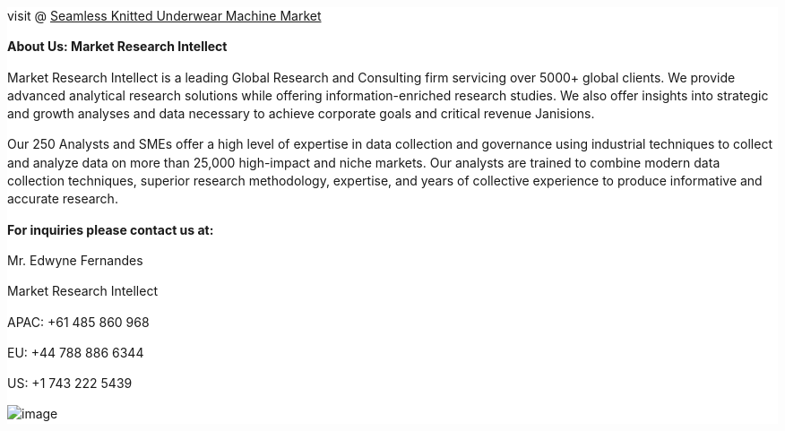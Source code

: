 visit&nbsp;@</strong>&nbsp;</span><span class="font-[700]"><a href="https://www.marketresearchintellect.com/product/seamless-knitted-underwear-machine-market/?utm_source=Linkedin&utm_medium=848" target="_blank" data-tracking-control-name="article-ssr-frontend-pulse_little-text-block" data-tracking-will-navigate="" data-test-link="">Seamless Knitted Underwear Machine Market</a></span></p><p><strong><span class="font-[700]">About Us: Market Research Intellect</span></strong></p><p><span class="">Market Research Intellect is a leading Global Research and Consulting firm servicing over 5000+ global clients. We provide advanced analytical research solutions while offering information-enriched research studies.&nbsp;</span>We also offer insights into strategic and growth analyses and data necessary to achieve corporate goals and critical revenue Janisions.</p><p><span class="">Our 250 Analysts and SMEs offer a high level of expertise in data collection and governance using industrial techniques to collect and analyze data on more than 25,000 high-impact and niche markets. Our analysts are trained to combine modern data collection techniques, superior research methodology, expertise, and years of collective experience to produce informative and accurate research.</span></p><p><strong>For inquiries please contact us at:</strong></p><p>Mr. Edwyne Fernandes</p><p>Market Research Intellect</p><p>APAC: +61 485 860 968</p><p>EU: +44 788 886 6344</p><p>US: +1 743 222 5439</p>
![image](https://github.com/user-attachments/assets/05ac284a-37b7-4e32-861b-94b79ef324f2)
